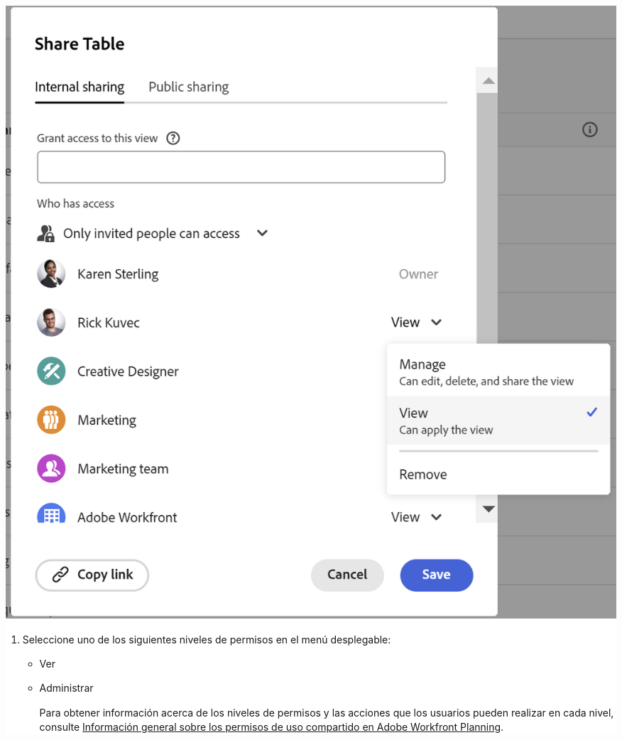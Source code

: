    ![Compartir una vista con grupos](assets/sharing-a-view-ui-with-groups.png)

1. Seleccione uno de los siguientes niveles de permisos en el menú desplegable:
   * Ver
   * Administrar

     Para obtener información acerca de los niveles de permisos y las acciones que los usuarios pueden realizar en cada nivel, consulte [Información general sobre los permisos de uso compartido en Adobe Workfront Planning](/help/quicksilver/planning/access/sharing-permissions-overview.md).
